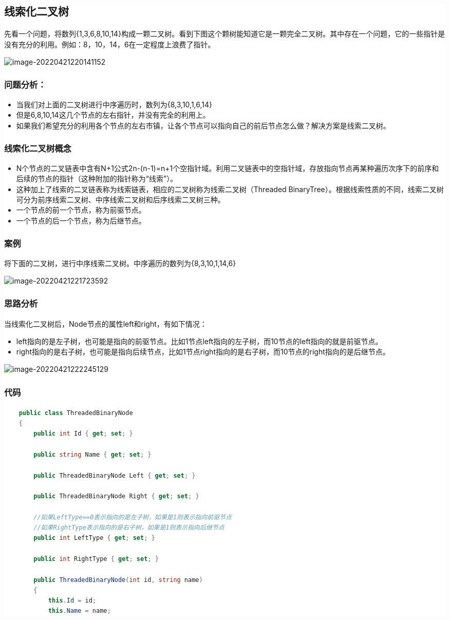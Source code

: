 ## 线索化二叉树

先看一个问题，将数列{1,3,6,8,10,14}构成一颗二叉树。看到下图这个颗树能知道它是一颗完全二叉树。其中存在一个问题，它的一些指针是没有充分的利用。例如：8，10，14，6在一定程度上浪费了指针。

![image-20220421220141152](C:\Users\juster.zhu\AppData\Roaming\Typora\typora-user-images\image-20220421220141152.png)



### 问题分析：

- 当我们对上面的二叉树进行中序遍历时，数列为{8,3,10,1,6,14}
- 但是6,8,10,14这几个节点的左右指针，并没有完全的利用上。
- 如果我们希望充分的利用各个节点的左右市镇，让各个节点可以指向自己的前后节点怎么做？解决方案是线索二叉树。



### 线索化二叉树概念

- N个节点的二叉链表中含有N+1公式2n-(n-1)=n+1个空指针域。利用二叉链表中的空指针域，存放指向节点再某种遍历次序下的前序和后续的节点的指针（这种附加的指针称为“线索”）。
- 这种加上了线索的二叉链表称为线索链表，相应的二叉树称为线索二叉树（Threaded BinaryTree）。根据线索性质的不同，线索二叉树可分为前序线索二叉树、中序线索二叉树和后序线索二叉树三种。
- 一个节点的前一个节点，称为前驱节点。
- 一个节点的后一个节点，称为后继节点。



### 案例

将下面的二叉树，进行中序线索二叉树。中序遍历的数列为{8,3,10,1,14,6}

![image-20220421221723592](C:\Users\juster.zhu\AppData\Roaming\Typora\typora-user-images\image-20220421221723592.png)



### 思路分析

当线索化二叉树后，Node节点的属性left和right，有如下情况：

- left指向的是左子树，也可能是指向的前驱节点。比如1节点left指向的左子树，而10节点的left指向的就是前驱节点。
- right指向的是右子树，也可能是指向后续节点，比如1节点right指向的是右子树，而10节点的right指向的是后继节点。

![image-20220421222245129](C:\Users\juster.zhu\AppData\Roaming\Typora\typora-user-images\image-20220421222245129.png)



### 代码

```c#
    public class ThreadedBinaryNode 
    {
        public int Id { get; set; }

        public string Name { get; set; }

        public ThreadedBinaryNode Left { get; set; }

        public ThreadedBinaryNode Right { get; set; }

        //如果LeftType==0表示指向的是左子树，如果是1则表示指向前驱节点
        //如果RightType表示指向的是右子树，如果是1则表示指向后继节点
        public int LeftType { get; set; }

        public int RightType { get; set; }

        public ThreadedBinaryNode(int id, string name)
        {
            this.Id = id;
            this.Name = name;
```